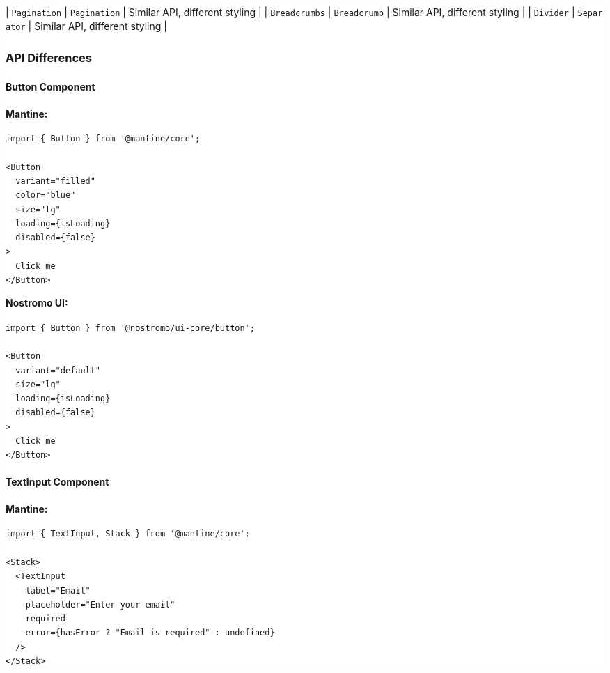 | `Pagination` | `Pagination` | Similar API, different styling |
| `Breadcrumbs` | `Breadcrumb` | Similar API, different styling |
| `Divider` | `Separator` | Similar API, different styling |

### API Differences

#### Button Component

**Mantine:**
```tsx
import { Button } from '@mantine/core';

<Button 
  variant="filled" 
  color="blue" 
  size="lg"
  loading={isLoading}
  disabled={false}
>
  Click me
</Button>
```

**Nostromo UI:**
```tsx
import { Button } from '@nostromo/ui-core/button';

<Button 
  variant="default" 
  size="lg" 
  loading={isLoading}
  disabled={false}
>
  Click me
</Button>
```

#### TextInput Component

**Mantine:**
```tsx
import { TextInput, Stack } from '@mantine/core';

<Stack>
  <TextInput
    label="Email"
    placeholder="Enter your email"
    required
    error={hasError ? "Email is required" : undefined}
  />
</Stack>
```
